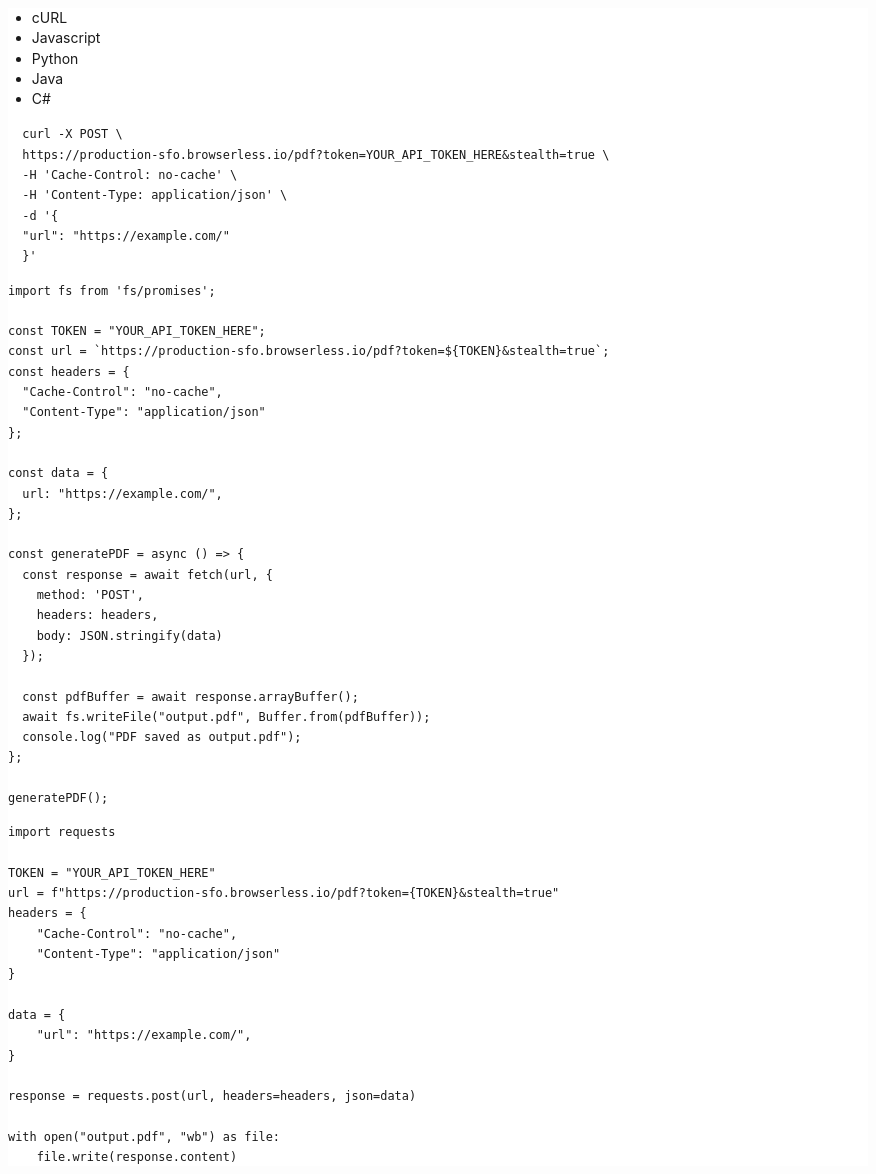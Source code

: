 - cURL
- Javascript
- Python
- Java
- C#

```codeBlockLines_p187
  curl -X POST \
  https://production-sfo.browserless.io/pdf?token=YOUR_API_TOKEN_HERE&stealth=true \
  -H 'Cache-Control: no-cache' \
  -H 'Content-Type: application/json' \
  -d '{
  "url": "https://example.com/"
  }'

```

```codeBlockLines_p187
import fs from 'fs/promises';

const TOKEN = "YOUR_API_TOKEN_HERE";
const url = `https://production-sfo.browserless.io/pdf?token=${TOKEN}&stealth=true`;
const headers = {
  "Cache-Control": "no-cache",
  "Content-Type": "application/json"
};

const data = {
  url: "https://example.com/",
};

const generatePDF = async () => {
  const response = await fetch(url, {
    method: 'POST',
    headers: headers,
    body: JSON.stringify(data)
  });

  const pdfBuffer = await response.arrayBuffer();
  await fs.writeFile("output.pdf", Buffer.from(pdfBuffer));
  console.log("PDF saved as output.pdf");
};

generatePDF();

```

```codeBlockLines_p187
import requests

TOKEN = "YOUR_API_TOKEN_HERE"
url = f"https://production-sfo.browserless.io/pdf?token={TOKEN}&stealth=true"
headers = {
    "Cache-Control": "no-cache",
    "Content-Type": "application/json"
}

data = {
    "url": "https://example.com/",
}

response = requests.post(url, headers=headers, json=data)

with open("output.pdf", "wb") as file:
    file.write(response.content)

```